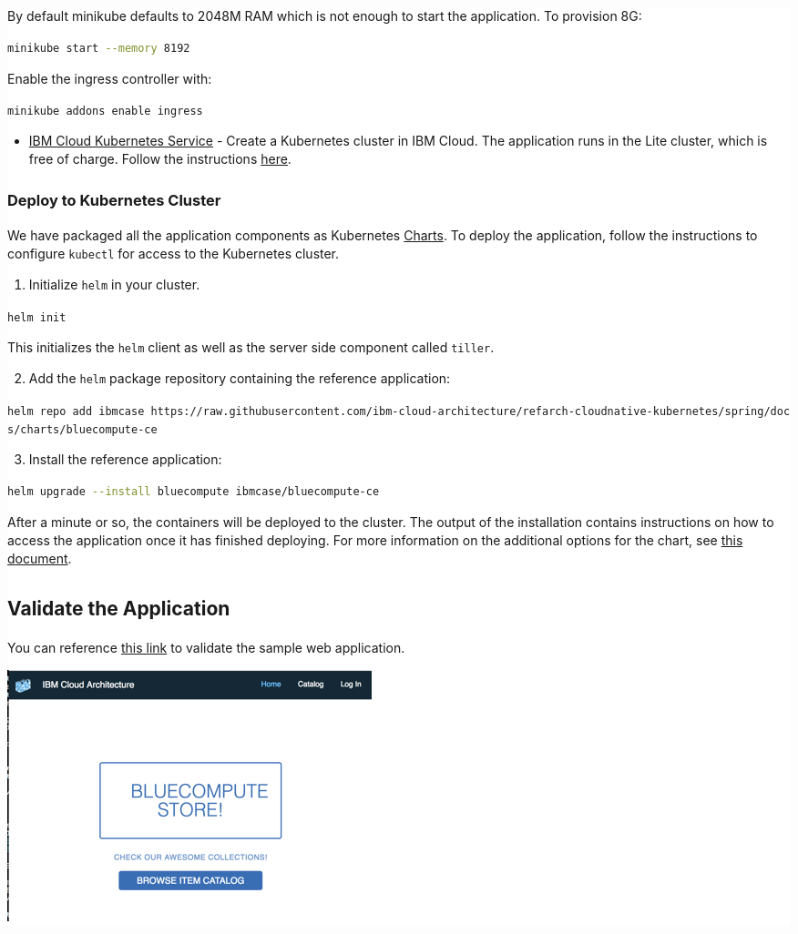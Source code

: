   By default minikube defaults to 2048M RAM which is not enough to start the application.  To provision 8G:
  ```bash
  minikube start --memory 8192
  ```

  Enable the ingress controller with:
  ```bash
  minikube addons enable ingress
  ```

- [IBM Cloud Kubernetes Service](https://www.ibm.com/cloud/container-service) - Create a Kubernetes cluster in IBM Cloud.  The application runs in the Lite cluster, which is free of charge.  Follow the instructions [here](https://console.bluemix.net/docs/containers/container_index.html).

### Deploy to Kubernetes Cluster
We have packaged all the application components as Kubernetes [Charts](https://github.com/kubernetes/charts). To deploy the application, follow the instructions to configure `kubectl` for access to the Kubernetes cluster.

1. Initialize `helm` in your cluster.
 ```bash
 helm init
 ```

This initializes the `helm` client as well as the server side component called `tiller`.

2. Add the `helm` package repository containing the reference application:
```bash
helm repo add ibmcase https://raw.githubusercontent.com/ibm-cloud-architecture/refarch-cloudnative-kubernetes/spring/docs/charts/bluecompute-ce
```

3. Install the reference application:
```bash
helm upgrade --install bluecompute ibmcase/bluecompute-ce
```

After a minute or so, the containers will be deployed to the cluster.  The output of the installation contains instructions on how to access the application once it has finished deploying.  For more information on the additional options for the chart, see [this document](bluecompute-ce/README.md).

## Validate the Application

You can reference [this link](https://github.com/ibm-cloud-architecture/refarch-cloudnative-bluecompute-web/tree/spring#validate-the-web-application) to validate the sample web application.

![BlueCompute Detail](static/imgs/bluecompute_web_home.png?raw=true)
